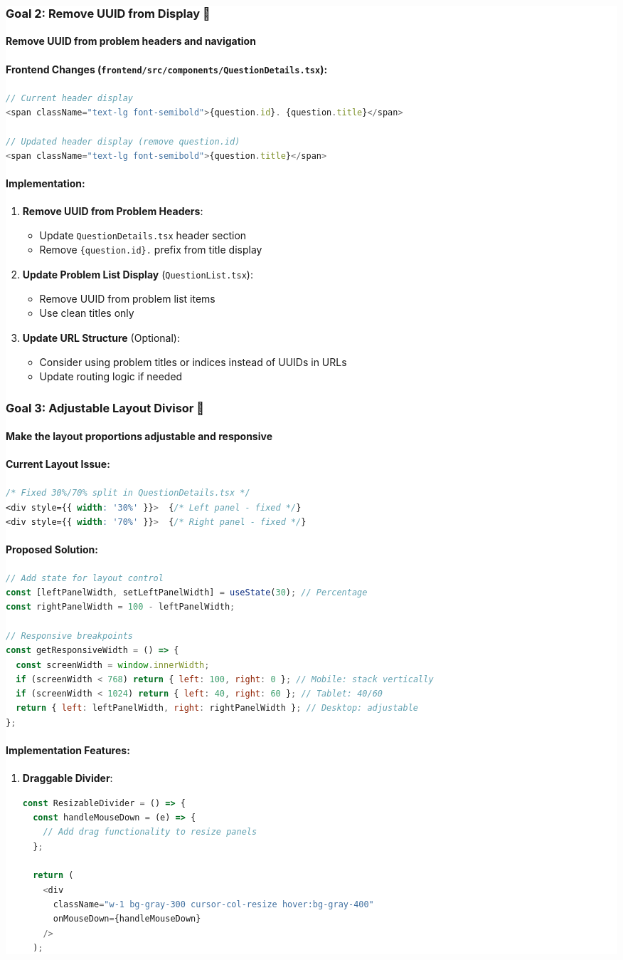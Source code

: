 ### Goal 2: Remove UUID from Display 🧹
**Remove UUID from problem headers and navigation**

#### Frontend Changes (`frontend/src/components/QuestionDetails.tsx`):
```javascript
// Current header display
<span className="text-lg font-semibold">{question.id}. {question.title}</span>

// Updated header display (remove question.id)
<span className="text-lg font-semibold">{question.title}</span>
```

#### Implementation:
1. **Remove UUID from Problem Headers**:
   - Update `QuestionDetails.tsx` header section
   - Remove `{question.id}.` prefix from title display

2. **Update Problem List Display** (`QuestionList.tsx`):
   - Remove UUID from problem list items
   - Use clean titles only

3. **Update URL Structure** (Optional):
   - Consider using problem titles or indices instead of UUIDs in URLs
   - Update routing logic if needed

### Goal 3: Adjustable Layout Divisor 📏
**Make the layout proportions adjustable and responsive**

#### Current Layout Issue:
```css
/* Fixed 30%/70% split in QuestionDetails.tsx */
<div style={{ width: '30%' }}>  {/* Left panel - fixed */}
<div style={{ width: '70%' }}>  {/* Right panel - fixed */}
```

#### Proposed Solution:
```javascript
// Add state for layout control
const [leftPanelWidth, setLeftPanelWidth] = useState(30); // Percentage
const rightPanelWidth = 100 - leftPanelWidth;

// Responsive breakpoints
const getResponsiveWidth = () => {
  const screenWidth = window.innerWidth;
  if (screenWidth < 768) return { left: 100, right: 0 }; // Mobile: stack vertically
  if (screenWidth < 1024) return { left: 40, right: 60 }; // Tablet: 40/60
  return { left: leftPanelWidth, right: rightPanelWidth }; // Desktop: adjustable
};
```

#### Implementation Features:
1. **Draggable Divider**:
   ```javascript
   const ResizableDivider = () => {
     const handleMouseDown = (e) => {
       // Add drag functionality to resize panels
     };
     
     return (
       <div 
         className="w-1 bg-gray-300 cursor-col-resize hover:bg-gray-400"
         onMouseDown={handleMouseDown}
       />
     );
   ```